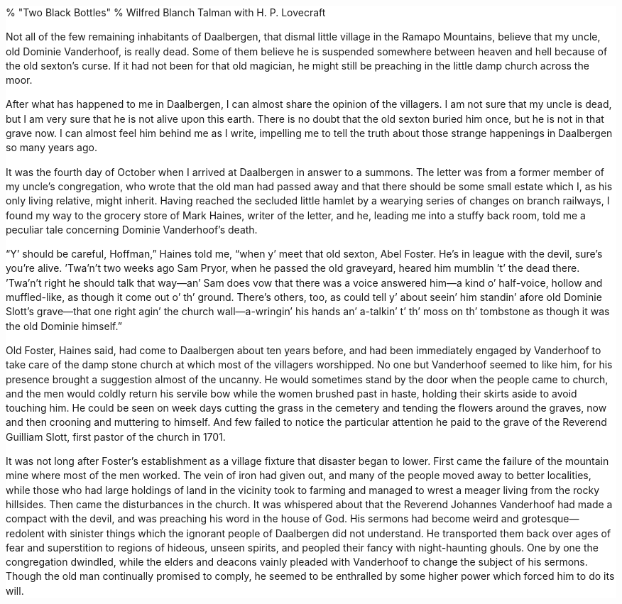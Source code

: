 % "Two Black Bottles" 
%  Wilfred Blanch Talman with H. P. Lovecraft

        

  

Not all of the few remaining inhabitants of Daalbergen, that dismal little village in the Ramapo
Mountains, believe that my uncle, old Dominie Vanderhoof, is really dead. Some of them believe
he is suspended somewhere between heaven and hell because of the old sexton&rsquo;s curse. If
it had not been for that old magician, he might still be preaching in the little damp church
across the moor.  

  After what has happened to me in Daalbergen, I can almost share the opinion
of the villagers. I am not sure that my uncle is dead, but I am very sure that he is not alive
upon this earth. There is no doubt that the old sexton buried him once, but he is not in that
grave now. I can almost feel him behind me as I write, impelling me to tell the truth about
those strange happenings in Daalbergen so many years ago.  

  It was the fourth day of October when I arrived at Daalbergen in answer to
a summons. The letter was from a former member of my uncle&rsquo;s congregation, who wrote that the
old man had passed away and that there should be some small estate which I, as his only living
relative, might inherit. Having reached the secluded little hamlet by a wearying series of changes
on branch railways, I found my way to the grocery store of Mark Haines, writer of the letter,
and he, leading me into a stuffy back room, told me a peculiar tale concerning Dominie Vanderhoof&rsquo;s
death.  

  &ldquo;Y&rsquo; should be careful, Hoffman,&rdquo; Haines told me, &ldquo;when
y&rsquo; meet that old sexton, Abel Foster. He&rsquo;s in league with the devil, sure&rsquo;s
you&rsquo;re alive. &rsquo;Twa&rsquo;n&rsquo;t two weeks ago Sam Pryor, when he passed the old
graveyard, heared him mumblin &rsquo;t&rsquo; the dead there. &rsquo;Twa&rsquo;n&rsquo;t right
he should talk that way&mdash;an&rsquo; Sam does vow that there was a voice answered him&mdash;a
kind o&rsquo; half-voice, hollow and muffled-like, as though it come out o&rsquo; th&rsquo;
ground. There&rsquo;s others, too, as could tell y&rsquo; about seein&rsquo; him standin&rsquo;
afore old Dominie Slott&rsquo;s grave&mdash;that one right agin&rsquo; the church wall&mdash;a-wringin&rsquo;
his hands an&rsquo; a-talkin&rsquo; t&rsquo; th&rsquo; moss on th&rsquo; tombstone as though
it was the old Dominie himself.&rdquo;  

  Old Foster, Haines said, had come to Daalbergen about ten years before, and
had been immediately engaged by Vanderhoof to take care of the damp stone church at which most
of the villagers worshipped. No one but Vanderhoof seemed to like him, for his presence brought
a suggestion almost of the uncanny. He would sometimes stand by the door when the people came
to church, and the men would coldly return his servile bow while the women brushed past in haste,
holding their skirts aside to avoid touching him. He could be seen on week days cutting the grass
in the cemetery and tending the flowers around the graves, now and then crooning and muttering
to himself. And few failed to notice the particular attention he paid to the grave of the Reverend
Guilliam Slott, first pastor of the church in 1701.  

  It was not long after Foster&rsquo;s establishment as a village fixture that
disaster began to lower. First came the failure of the mountain mine where most of the men worked.
The vein of iron had given out, and many of the people moved away to better localities, while
those who had large holdings of land in the vicinity took to farming and managed to wrest a
meager living from the rocky hillsides. Then came the disturbances in the church. It was whispered
about that the Reverend Johannes Vanderhoof had made a compact with the devil, and was preaching
his word in the house of God. His sermons had become weird and grotesque&mdash;redolent with
sinister things which the ignorant people of Daalbergen did not understand. He transported them
back over ages of fear and superstition to regions of hideous, unseen spirits, and peopled their
fancy with night-haunting ghouls. One by one the congregation dwindled, while the elders and
deacons vainly pleaded with Vanderhoof to change the subject of his sermons. Though the old
man continually promised to comply, he seemed to be enthralled by some higher power which forced him
to do its will.  
